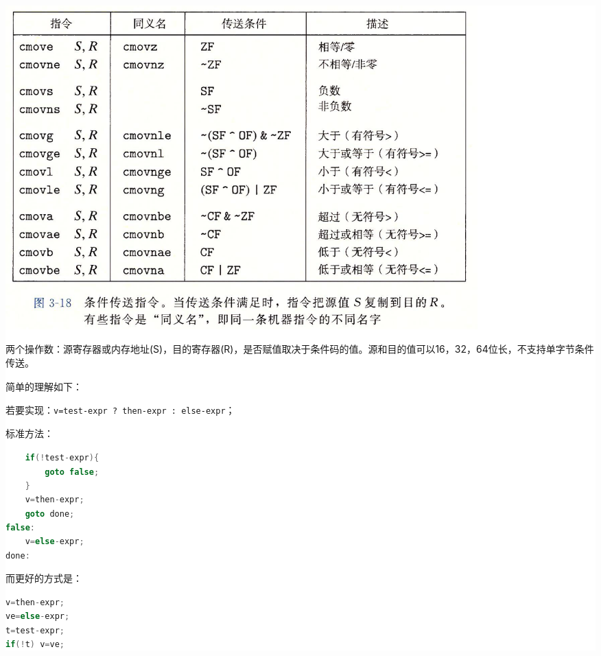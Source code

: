 <img src="photos/cmov.bmp" style="width:80%"></img>
</center>

两个操作数：源寄存器或内存地址(S)，目的寄存器(R)，是否赋值取决于条件码的值。源和目的值可以16，32，64位长，不支持单字节条件传送。

简单的理解如下：

若要实现：`v=test-expr ? then-expr : else-expr`；

标准方法：

```C
	if(!test-expr){
		goto false;
	}
	v=then-expr;
	goto done;
false:
	v=else-expr;
done:
```

而更好的方式是：

```C
v=then-expr;
ve=else-expr;
t=test-expr;
if(!t) v=ve;
```
